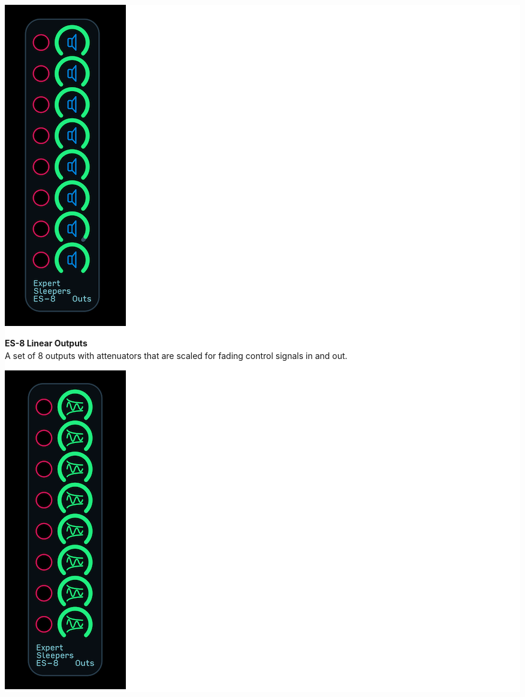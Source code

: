 ![ES-8 Audio Outputs](img/Library-Images/ES-8/ES-8-Audio-Output.png)

**ES-8 Linear Outputs** <br>
A set of 8 outputs with attenuators that are scaled for fading control signals in and out.

![ES-8 Linear Outputs](img/Library-Images/ES-8/ES-8-Linear-Outputs.png)
